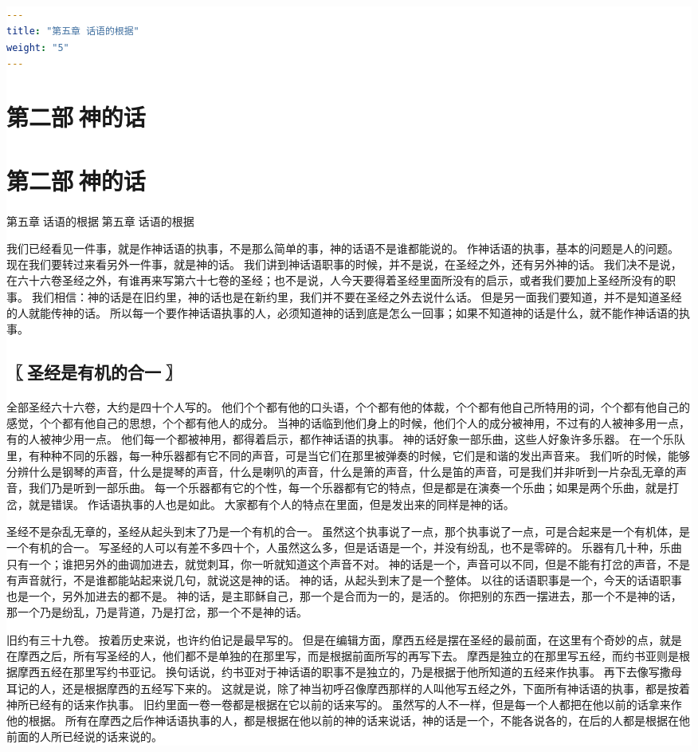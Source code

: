 ```yaml
---
title: "第五章 话语的根据"
weight: "5"
---
```


# 第二部 神的话
# 第二部  神的话

第五章 话语的根据
第五章 话语的根据

我们已经看见一件事，就是作神话语的执事，不是那么简单的事，神的话语不是谁都能说的。
作神话语的执事，基本的问题是人的问题。
现在我们要转过来看另外一件事，就是神的话。
我们讲到神话语职事的时候，并不是说，在圣经之外，还有另外神的话。
我们决不是说，在六十六卷圣经之外，有谁再来写第六十七卷的圣经；也不是说，人今天要得着圣经里面所没有的启示，或者我们要加上圣经所没有的职事。
我们相信：神的话是在旧约里，神的话也是在新约里，我们并不要在圣经之外去说什么话。
但是另一面我们要知道，并不是知道圣经的人就能传神的话。
所以每一个要作神话语执事的人，必须知道神的话到底是怎么一回事；如果不知道神的话是什么，就不能作神话语的执事。

## 〖 圣经是有机的合一 〗

全部圣经六十六卷，大约是四十个人写的。
他们个个都有他的口头语，个个都有他的体裁，个个都有他自己所特用的词，个个都有他自己的感觉，个个都有他自己的思想，个个都有他人的成分。
当神的话临到他们身上的时候，他们个人的成分被神用，不过有的人被神多用一点，有的人被神少用一点。
他们每一个都被神用，都得着启示，都作神话语的执事。
神的话好象一部乐曲，这些人好象许多乐器。
在一个乐队里，有种种不同的乐器，每一种乐器都有它不同的声音，可是当它们在那里被弹奏的时候，它们是和谐的发出声音来。
我们听的时候，能够分辨什么是钢琴的声音，什么是提琴的声音，什么是喇叭的声音，什么是箫的声音，什么是笛的声音，可是我们并非听到一片杂乱无章的声音，我们乃是听到一部乐曲。
每一个乐器都有它的个性，每一个乐器都有它的特点，但是都是在演奏一个乐曲；如果是两个乐曲，就是打岔，就是错误。
作话语执事的人也是如此。
大家都有个人的特点在里面，但是发出来的同样是神的话。

圣经不是杂乱无章的，圣经从起头到末了乃是一个有机的合一。
虽然这个执事说了一点，那个执事说了一点，可是合起来是一个有机体，是一个有机的合一。
写圣经的人可以有差不多四十个，人虽然这么多，但是话语是一个，并没有纷乱，也不是零碎的。
乐器有几十种，乐曲只有一个；谁把另外的曲调加进去，就觉刺耳，你一听就知道这个声音不对。
神的话是一个，声音可以不同，但是不能有打岔的声音，不是有声音就行，不是谁都能站起来说几句，就说这是神的话。
神的话，从起头到末了是一个整体。
以往的话语职事是一个，今天的话语职事也是一个，另外加进去的都不是。
神的话，是主耶稣自己，那一个是合而为一的，是活的。
你把别的东西一摆进去，那一个不是神的话，那一个乃是纷乱，乃是背道，乃是打岔，那一个不是神的话。

旧约有三十九卷。
按着历史来说，也许约伯记是最早写的。
但是在编辑方面，摩西五经是摆在圣经的最前面，在这里有个奇妙的点，就是在摩西之后，所有写圣经的人，他们都不是单独的在那里写，而是根据前面所写的再写下去。
摩西是独立的在那里写五经，而约书亚则是根据摩西五经在那里写约书亚记。
换句话说，约书亚对于神话语的职事不是独立的，乃是根据于他所知道的五经来作执事。
再下去像写撒母耳记的人，还是根据摩西的五经写下来的。
这就是说，除了神当初呼召像摩西那样的人叫他写五经之外，下面所有神话语的执事，都是按着神所已经有的话来作执事。
旧约里面一卷一卷都是根据在它以前的话来写的。
虽然写的人不一样，但是每一个人都把在他以前的话拿来作他的根据。
所有在摩西之后作神话语执事的人，都是根据在他以前的神的话来说话，神的话是一个，不能各说各的，在后的人都是根据在他前面的人所已经说的话来说的。
